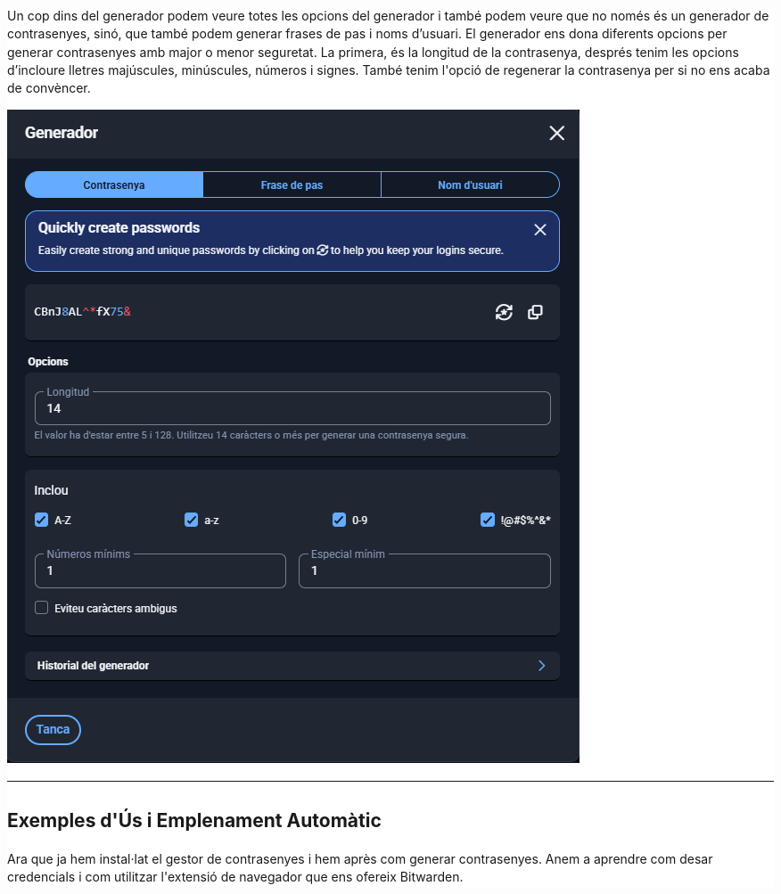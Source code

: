 Un cop dins del generador podem veure totes les opcions del generador i també podem veure que no només és un generador de contrasenyes, sinó, que també podem generar frases de pas i noms d’usuari. El generador ens dona diferents opcions per generar contrasenyes amb major o menor seguretat. La primera, és la longitud de la contrasenya, després tenim les opcions d’incloure lletres majúscules, minúscules, números i signes. També tenim l'opció de regenerar la contrasenya per si no ens acaba de convèncer.

![Imatge de totes les opcions del generador](/tasca01/img/captura10.png)

---

## Exemples d'Ús i Emplenament Automàtic

Ara que ja hem instal·lat el gestor de contrasenyes i hem après com generar contrasenyes. Anem a aprendre com desar credencials i com utilitzar l'extensió de navegador que ens ofereix Bitwarden.
